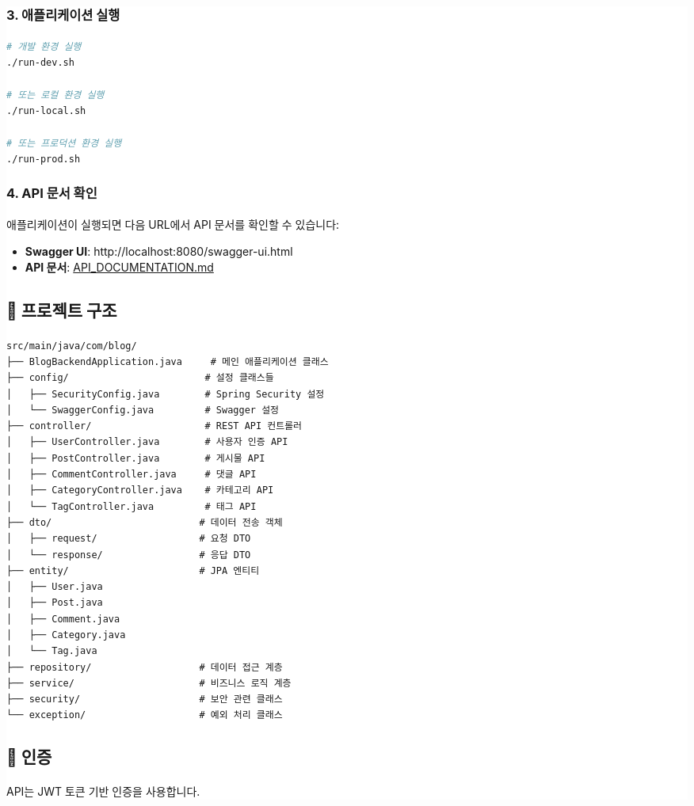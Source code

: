 ### 3. 애플리케이션 실행

```bash
# 개발 환경 실행
./run-dev.sh

# 또는 로컬 환경 실행
./run-local.sh

# 또는 프로덕션 환경 실행
./run-prod.sh
```

### 4. API 문서 확인

애플리케이션이 실행되면 다음 URL에서 API 문서를 확인할 수 있습니다:

- **Swagger UI**: http://localhost:8080/swagger-ui.html
- **API 문서**: [API_DOCUMENTATION.md](./API_DOCUMENTATION.md)

## 📁 프로젝트 구조

```
src/main/java/com/blog/
├── BlogBackendApplication.java     # 메인 애플리케이션 클래스
├── config/                        # 설정 클래스들
│   ├── SecurityConfig.java        # Spring Security 설정
│   └── SwaggerConfig.java         # Swagger 설정
├── controller/                    # REST API 컨트롤러
│   ├── UserController.java        # 사용자 인증 API
│   ├── PostController.java        # 게시물 API
│   ├── CommentController.java     # 댓글 API
│   ├── CategoryController.java    # 카테고리 API
│   └── TagController.java         # 태그 API
├── dto/                          # 데이터 전송 객체
│   ├── request/                  # 요청 DTO
│   └── response/                 # 응답 DTO
├── entity/                       # JPA 엔티티
│   ├── User.java
│   ├── Post.java
│   ├── Comment.java
│   ├── Category.java
│   └── Tag.java
├── repository/                   # 데이터 접근 계층
├── service/                      # 비즈니스 로직 계층
├── security/                     # 보안 관련 클래스
└── exception/                    # 예외 처리 클래스
```

## 🔐 인증

API는 JWT 토큰 기반 인증을 사용합니다.
